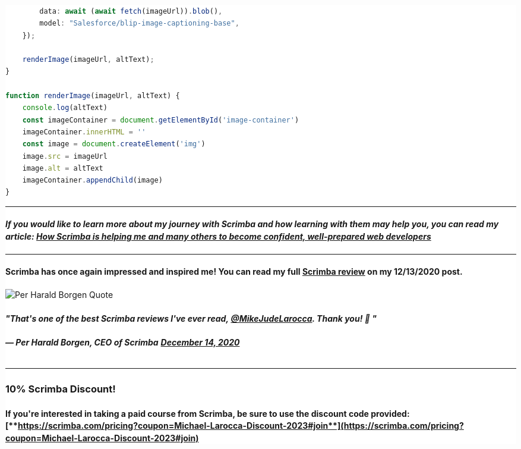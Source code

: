```javascript
        data: await (await fetch(imageUrl)).blob(),
        model: "Salesforce/blip-image-captioning-base",
    });

    renderImage(imageUrl, altText);
}

function renderImage(imageUrl, altText) {
    console.log(altText)
    const imageContainer = document.getElementById('image-container')
    imageContainer.innerHTML = ''
    const image = document.createElement('img')
    image.src = imageUrl
    image.alt = altText
    imageContainer.appendChild(image)
}
```

---

#### ***If you would like to learn more about my journey with Scrimba and how learning with them may help you, you can read my article:*** [***How Scrimba is helping me and many others to become confident, well-prepared web developers***](https://selftaughttxg.com/2021/06-21/06-07-21/)

---

#### **Scrimba has once again impressed and inspired me! You can read my full** [**Scrimba review**](https://selftaughttxg.com/2020/12-20/Review-Scrimba/) **on my 12/13/2020 post.**

![Per Harald Borgen Quote](https://selftaughttxg.com/static/98b62403b09a4ed98dfc3b072da19205/5fd3e/PerHaraldBorgen-Quote.png)

#### ***"That's one of the best Scrimba reviews I've ever read,*** [***@MikeJudeLarocca***](https://twitter.com/MikeJudeLarocca?ref_src=twsrc%5Etfw)***. Thank you! 🙏 "***

###### **— Per Harald Borgen, CEO of Scrimba** [**December 14, 2020**](https://twitter.com/perborgen/status/1338462544143540227?ref_src=twsrc%5Etfw)

---

### **10% Scrimba Discount!**

#### **If you're interested in taking a paid course from Scrimba, be sure to use the discount code provided:** [**https://scrimba.com/pricing?coupon=Michael-Larocca-Discount-2023#join**](https://scrimba.com/pricing?coupon=Michael-Larocca-Discount-2023#join)
